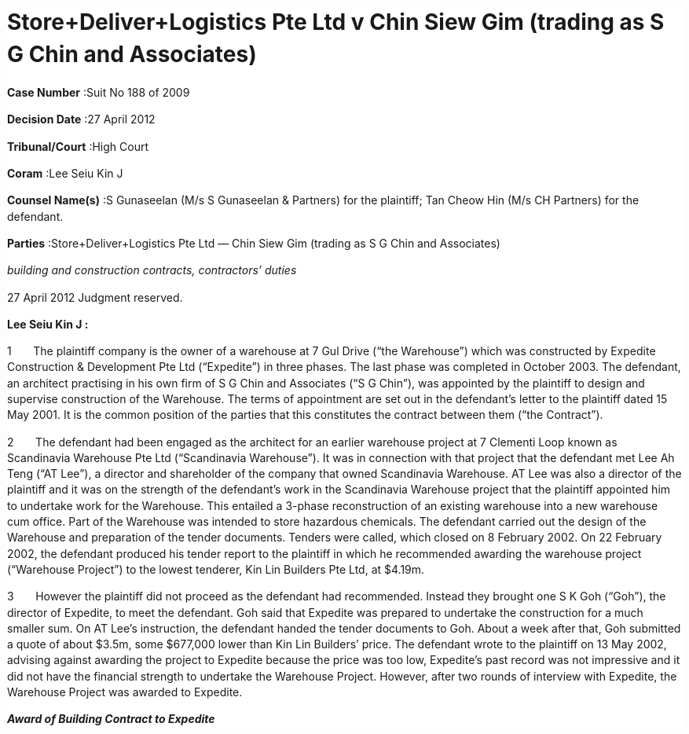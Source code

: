 # Store+Deliver+Logistics Pte Ltd v Chin Siew Gim (trading as S G Chin and Associates) 



**Case Number** :Suit No 188 of 2009 

**Decision Date** :27 April 2012 

**Tribunal/Court** :High Court 

**Coram** :Lee Seiu Kin J 

**Counsel Name(s)** :S Gunaseelan (M/s S Gunaseelan & Partners) for the plaintiff; Tan Cheow Hin (M/s CH Partners) for the defendant. 

**Parties** :Store+Deliver+Logistics Pte Ltd — Chin Siew Gim (trading as S G Chin and Associates) 

_building and construction contracts, contractors’ duties_ 

27 April 2012 Judgment reserved. 

**Lee Seiu Kin J :** 

1       The plaintiff company is the owner of a warehouse at 7 Gul Drive (“the Warehouse”) which was constructed by Expedite Construction & Development Pte Ltd (“Expedite”) in three phases. The last phase was completed in October 2003. The defendant, an architect practising in his own firm of S G Chin and Associates (“S G Chin”), was appointed by the plaintiff to design and supervise construction of the Warehouse. The terms of appointment are set out in the defendant’s letter to the plaintiff dated 15 May 2001. It is the common position of the parties that this constitutes the contract between them (“the Contract”). 

2       The defendant had been engaged as the architect for an earlier warehouse project at 7 Clementi Loop known as Scandinavia Warehouse Pte Ltd (“Scandinavia Warehouse”). It was in connection with that project that the defendant met Lee Ah Teng (“AT Lee”), a director and shareholder of the company that owned Scandinavia Warehouse. AT Lee was also a director of the plaintiff and it was on the strength of the defendant’s work in the Scandinavia Warehouse project that the plaintiff appointed him to undertake work for the Warehouse. This entailed a 3-phase reconstruction of an existing warehouse into a new warehouse cum office. Part of the Warehouse was intended to store hazardous chemicals. The defendant carried out the design of the Warehouse and preparation of the tender documents. Tenders were called, which closed on 8 February 2002. On 22 February 2002, the defendant produced his tender report to the plaintiff in which he recommended awarding the warehouse project (“Warehouse Project”) to the lowest tenderer, Kin Lin Builders Pte Ltd, at $4.19m. 

3       However the plaintiff did not proceed as the defendant had recommended. Instead they brought one S K Goh (“Goh”), the director of Expedite, to meet the defendant. Goh said that Expedite was prepared to undertake the construction for a much smaller sum. On AT Lee’s instruction, the defendant handed the tender documents to Goh. About a week after that, Goh submitted a quote of about $3.5m, some $677,000 lower than Kin Lin Builders’ price. The defendant wrote to the plaintiff on 13 May 2002, advising against awarding the project to Expedite because the price was too low, Expedite’s past record was not impressive and it did not have the financial strength to undertake the Warehouse Project. However, after two rounds of interview with Expedite, the Warehouse Project was awarded to Expedite. 


**_Award of Building Contract to Expedite_** 
